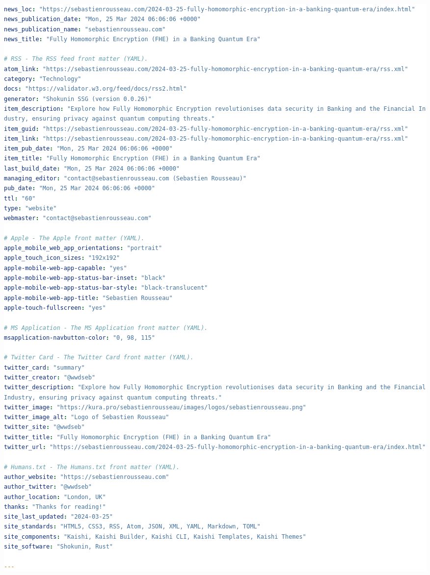 ```yaml
news_loc: "https://sebastienrousseau.com/2024-03-25-fully-homomorphic-encryption-in-a-banking-quantum-era/index.html"
news_publication_date: "Mon, 25 Mar 2024 06:06:06 +0000"
news_publication_name: "sebastienrousseau.com"
news_title: "Fully Homomorphic Encryption (FHE) in a Banking Quantum Era"

# RSS - The RSS feed front matter (YAML).
atom_link: "https://sebastienrousseau.com/2024-03-25-fully-homomorphic-encryption-in-a-banking-quantum-era/rss.xml"
category: "Technology"
docs: "https://validator.w3.org/feed/docs/rss2.html"
generator: "Shokunin SSG (version 0.0.26)"
item_description: "Explore how Fully Homomorphic Encryption revolutionises data security in Banking and the Financial Industry, ensuring privacy against quantum computing threats."
item_guid: "https://sebastienrousseau.com/2024-03-25-fully-homomorphic-encryption-in-a-banking-quantum-era/rss.xml"
item_link: "https://sebastienrousseau.com/2024-03-25-fully-homomorphic-encryption-in-a-banking-quantum-era/rss.xml"
item_pub_date: "Mon, 25 Mar 2024 06:06:06 +0000"
item_title: "Fully Homomorphic Encryption (FHE) in a Banking Quantum Era"
last_build_date: "Mon, 25 Mar 2024 06:06:06 +0000"
managing_editor: "contact@sebastienrousseau.com (Sebastien Rousseau)"
pub_date: "Mon, 25 Mar 2024 06:06:06 +0000"
ttl: "60"
type: "website"
webmaster: "contact@sebastienrousseau.com"

# Apple - The Apple front matter (YAML).
apple_mobile_web_app_orientations: "portrait"
apple_touch_icon_sizes: "192x192"
apple-mobile-web-app-capable: "yes"
apple-mobile-web-app-status-bar-inset: "black"
apple-mobile-web-app-status-bar-style: "black-translucent"
apple-mobile-web-app-title: "Sebastien Rousseau"
apple-touch-fullscreen: "yes"

# MS Application - The MS Application front matter (YAML).
msapplication-navbutton-color: "0, 98, 115"

# Twitter Card - The Twitter Card front matter (YAML).
twitter_card: "summary"
twitter_creator: "@wwdseb"
twitter_description: "Explore how Fully Homomorphic Encryption revolutionises data security in Banking and the Financial Industry, ensuring privacy against quantum computing threats."
twitter_image: "https://kura.pro/sebastienrousseau/images/logos/sebastienrousseau.png"
twitter_image_alt: "Logo of Sebastien Rousseau"
twitter_site: "@wwdseb"
twitter_title: "Fully Homomorphic Encryption (FHE) in a Banking Quantum Era"
twitter_url: "https://sebastienrousseau.com/2024-03-25-fully-homomorphic-encryption-in-a-banking-quantum-era/index.html"

# Humans.txt - The Humans.txt front matter (YAML).
author_website: "https://sebastienrousseau.com"
author_twitter: "@wwdseb"
author_location: "London, UK"
thanks: "Thanks for reading!"
site_last_updated: "2024-03-25"
site_standards: "HTML5, CSS3, RSS, Atom, JSON, XML, YAML, Markdown, TOML"
site_components: "Kaishi, Kaishi Builder, Kaishi CLI, Kaishi Templates, Kaishi Themes"
site_software: "Shokunin, Rust"

---
```